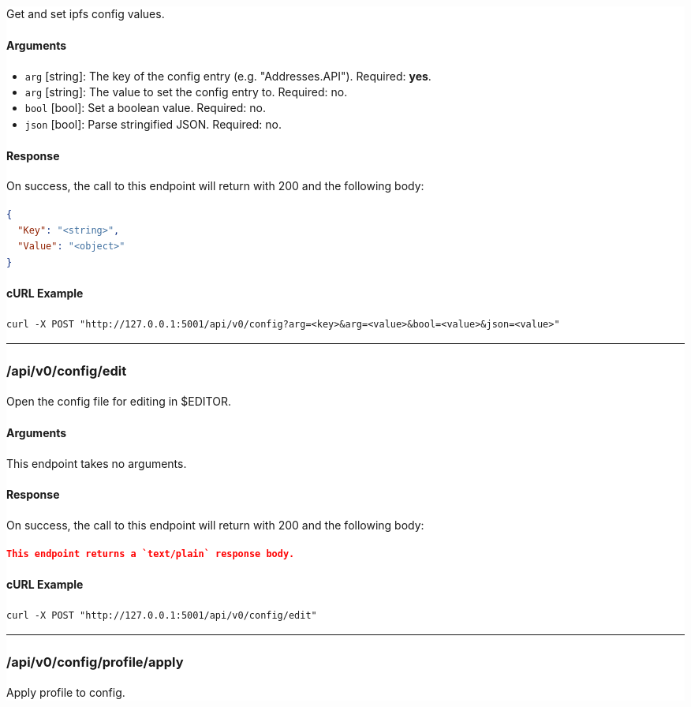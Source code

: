 Get and set ipfs config values.


#### Arguments

- `arg` [string]: The key of the config entry (e.g. &#34;Addresses.API&#34;). Required: **yes**.
- `arg` [string]: The value to set the config entry to. Required: no.
- `bool` [bool]: Set a boolean value. Required: no.
- `json` [bool]: Parse stringified JSON. Required: no.


#### Response

On success, the call to this endpoint will return with 200 and the following body:

```json
{
  "Key": "<string>",
  "Value": "<object>"
}

```

#### cURL Example

`curl -X POST "http://127.0.0.1:5001/api/v0/config?arg=<key>&arg=<value>&bool=<value>&json=<value>"`

---

### /api/v0/config/edit

Open the config file for editing in $EDITOR.


#### Arguments

This endpoint takes no arguments.


#### Response

On success, the call to this endpoint will return with 200 and the following body:

```json
This endpoint returns a `text/plain` response body.
```

#### cURL Example

`curl -X POST "http://127.0.0.1:5001/api/v0/config/edit"`

---

### /api/v0/config/profile/apply

Apply profile to config.

